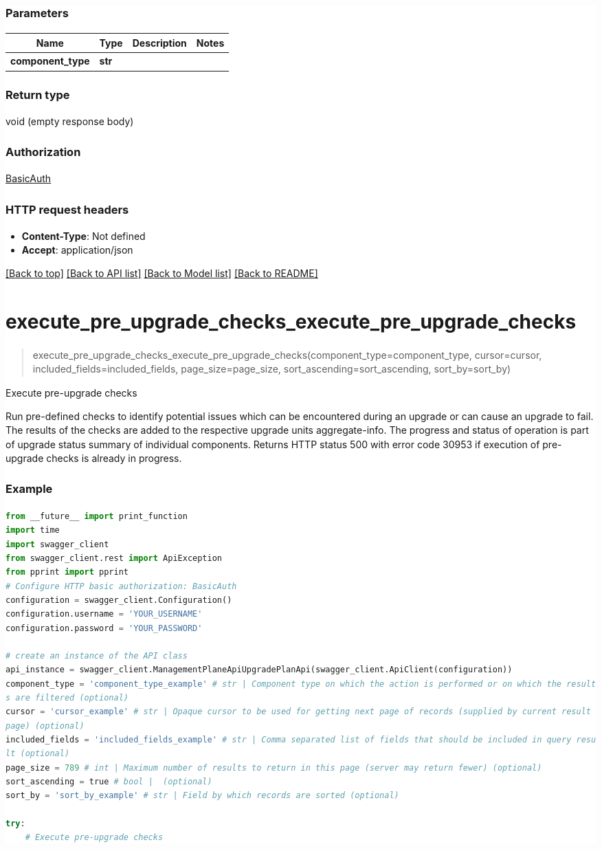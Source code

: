 ### Parameters

Name | Type | Description  | Notes
------------- | ------------- | ------------- | -------------
 **component_type** | **str**|  | 

### Return type

void (empty response body)

### Authorization

[BasicAuth](../README.md#BasicAuth)

### HTTP request headers

 - **Content-Type**: Not defined
 - **Accept**: application/json

[[Back to top]](#) [[Back to API list]](../README.md#documentation-for-api-endpoints) [[Back to Model list]](../README.md#documentation-for-models) [[Back to README]](../README.md)

# **execute_pre_upgrade_checks_execute_pre_upgrade_checks**
> execute_pre_upgrade_checks_execute_pre_upgrade_checks(component_type=component_type, cursor=cursor, included_fields=included_fields, page_size=page_size, sort_ascending=sort_ascending, sort_by=sort_by)

Execute pre-upgrade checks

Run pre-defined checks to identify potential issues which can be encountered during an upgrade or can cause an upgrade to fail. The results of the checks are added to the respective upgrade units aggregate-info. The progress and status of operation is part of upgrade status summary of individual components. Returns HTTP status 500 with error code 30953 if execution of pre-upgrade checks is already in progress. 

### Example
```python
from __future__ import print_function
import time
import swagger_client
from swagger_client.rest import ApiException
from pprint import pprint
# Configure HTTP basic authorization: BasicAuth
configuration = swagger_client.Configuration()
configuration.username = 'YOUR_USERNAME'
configuration.password = 'YOUR_PASSWORD'

# create an instance of the API class
api_instance = swagger_client.ManagementPlaneApiUpgradePlanApi(swagger_client.ApiClient(configuration))
component_type = 'component_type_example' # str | Component type on which the action is performed or on which the results are filtered (optional)
cursor = 'cursor_example' # str | Opaque cursor to be used for getting next page of records (supplied by current result page) (optional)
included_fields = 'included_fields_example' # str | Comma separated list of fields that should be included in query result (optional)
page_size = 789 # int | Maximum number of results to return in this page (server may return fewer) (optional)
sort_ascending = true # bool |  (optional)
sort_by = 'sort_by_example' # str | Field by which records are sorted (optional)

try:
    # Execute pre-upgrade checks
```
